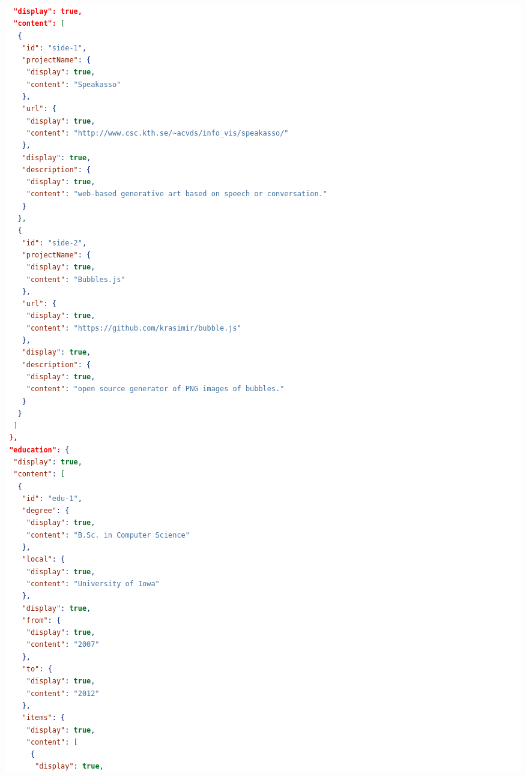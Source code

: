 ```json
  "display": true,
  "content": [
   {
    "id": "side-1",
    "projectName": {
     "display": true,
     "content": "Speakasso"
    },
    "url": {
     "display": true,
     "content": "http://www.csc.kth.se/~acvds/info_vis/speakasso/"
    },
    "display": true,
    "description": {
     "display": true,
     "content": "web-based generative art based on speech or conversation."
    }
   },
   {
    "id": "side-2",
    "projectName": {
     "display": true,
     "content": "Bubbles.js"
    },
    "url": {
     "display": true,
     "content": "https://github.com/krasimir/bubble.js"
    },
    "display": true,
    "description": {
     "display": true,
     "content": "open source generator of PNG images of bubbles."
    }
   }
  ]
 },
 "education": {
  "display": true,
  "content": [
   {
    "id": "edu-1",
    "degree": {
     "display": true,
     "content": "B.Sc. in Computer Science"
    },
    "local": {
     "display": true,
     "content": "University of Iowa"
    },
    "display": true,
    "from": {
     "display": true,
     "content": "2007"
    },
    "to": {
     "display": true,
     "content": "2012"
    },
    "items": {
     "display": true,
     "content": [
      {
       "display": true,
```